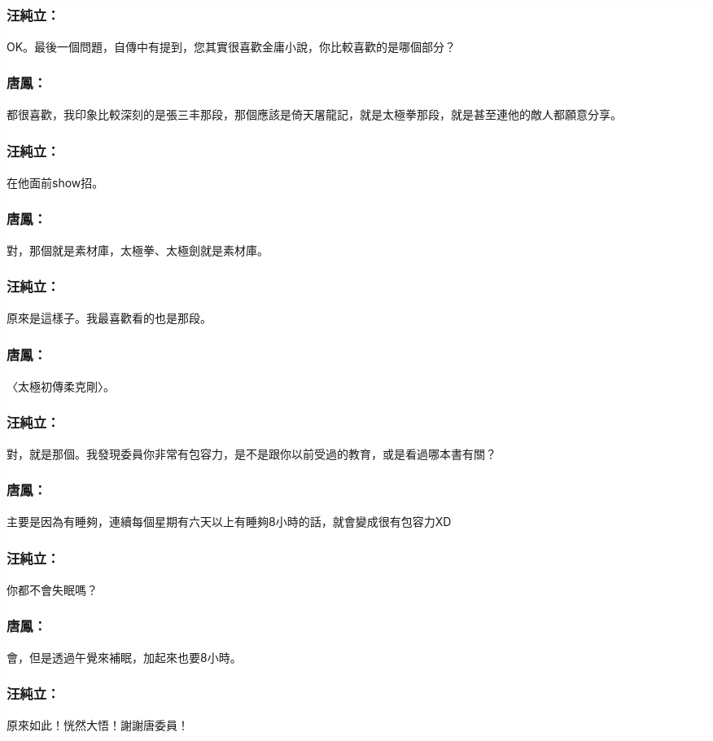### 汪純立：
OK。最後一個問題，自傳中有提到，您其實很喜歡金庸小說，你比較喜歡的是哪個部分？

### 唐鳳：
都很喜歡，我印象比較深刻的是張三丰那段，那個應該是倚天屠龍記，就是太極拳那段，就是甚至連他的敵人都願意分享。

### 汪純立：
在他面前show招。

### 唐鳳：
對，那個就是素材庫，太極拳、太極劍就是素材庫。

### 汪純立：
原來是這樣子。我最喜歡看的也是那段。

### 唐鳳：
〈太極初傳柔克剛〉。

### 汪純立：
對，就是那個。我發現委員你非常有包容力，是不是跟你以前受過的教育，或是看過哪本書有關？

### 唐鳳：
主要是因為有睡夠，連續每個星期有六天以上有睡夠8小時的話，就會變成很有包容力XD

### 汪純立：
你都不會失眠嗎？

### 唐鳳：
會，但是透過午覺來補眠，加起來也要8小時。

### 汪純立：
原來如此！恍然大悟！謝謝唐委員！

